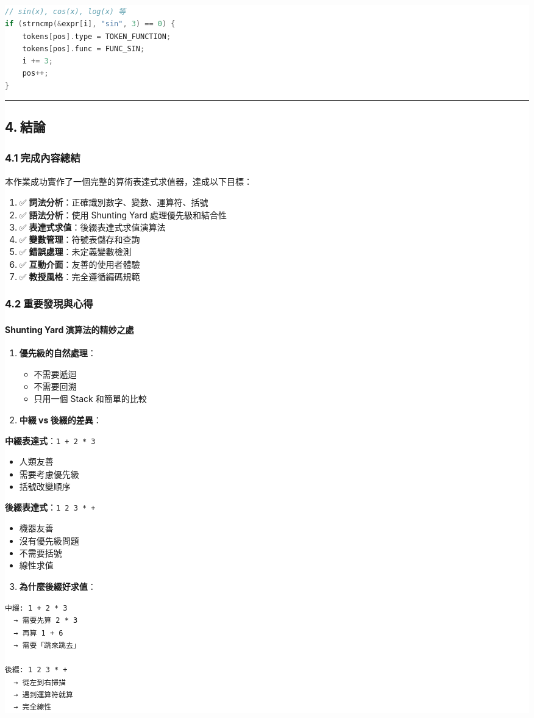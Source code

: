 ```c
// sin(x), cos(x), log(x) 等
if (strncmp(&expr[i], "sin", 3) == 0) {
    tokens[pos].type = TOKEN_FUNCTION;
    tokens[pos].func = FUNC_SIN;
    i += 3;
    pos++;
}
```

---

## 4. 結論

### 4.1 完成內容總結

本作業成功實作了一個完整的算術表達式求值器，達成以下目標：

1. ✅ **詞法分析**：正確識別數字、變數、運算符、括號
2. ✅ **語法分析**：使用 Shunting Yard 處理優先級和結合性
3. ✅ **表達式求值**：後綴表達式求值演算法
4. ✅ **變數管理**：符號表儲存和查詢
5. ✅ **錯誤處理**：未定義變數檢測
6. ✅ **互動介面**：友善的使用者體驗
7. ✅ **教授風格**：完全遵循編碼規範

### 4.2 重要發現與心得

#### Shunting Yard 演算法的精妙之處

1. **優先級的自然處理**：
   - 不需要遞迴
   - 不需要回溯
   - 只用一個 Stack 和簡單的比較

2. **中綴 vs 後綴的差異**：

**中綴表達式**：`1 + 2 * 3`
- 人類友善
- 需要考慮優先級
- 括號改變順序

**後綴表達式**：`1 2 3 * +`
- 機器友善
- 沒有優先級問題
- 不需要括號
- 線性求值

3. **為什麼後綴好求值**：
```
中綴: 1 + 2 * 3
  → 需要先算 2 * 3
  → 再算 1 + 6
  → 需要「跳來跳去」

後綴: 1 2 3 * +
  → 從左到右掃描
  → 遇到運算符就算
  → 完全線性
```
